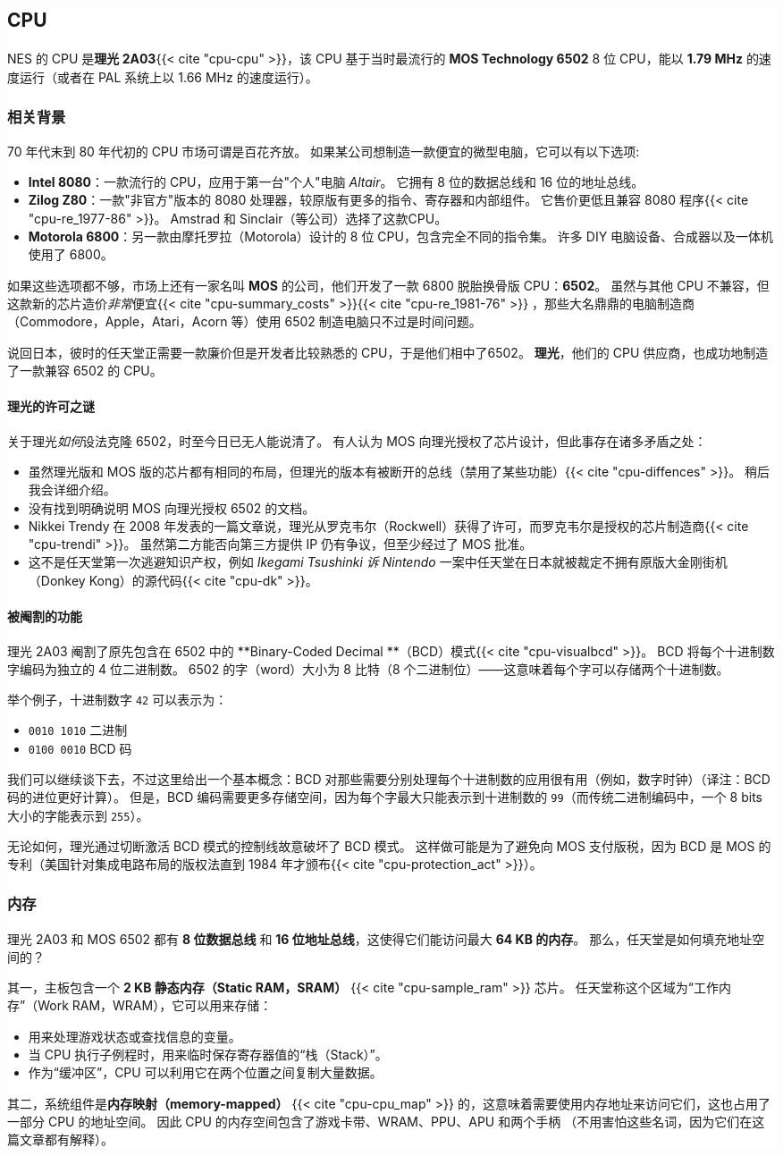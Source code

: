## CPU

NES 的 CPU 是**理光 2A03**{{< cite "cpu-cpu" >}}，该 CPU 基于当时最流行的 **MOS Technology 6502** 8 位 CPU，能以 **1.79 MHz** 的速度运行（或者在 PAL 系统上以 1.66 MHz 的速度运行）。

### 相关背景

70 年代末到 80 年代初的 CPU 市场可谓是百花齐放。 如果某公司想制造一款便宜的微型电脑，它可以有以下选项:
- **Intel 8080**：一款流行的 CPU，应用于第一台"个人"电脑 *Altair*。 它拥有 8 位的数据总线和 16 位的地址总线。
- **Zilog Z80**：一款"非官方"版本的 8080 处理器，较原版有更多的指令、寄存器和内部组件。 它售价更低且兼容 8080 程序{{< cite "cpu-re_1977-86" >}}。 Amstrad 和 Sinclair（等公司）选择了这款CPU。
- **Motorola 6800**：另一款由摩托罗拉（Motorola）设计的 8 位 CPU，包含完全不同的指令集。 许多 DIY 电脑设备、合成器以及一体机使用了 6800。

如果这些选项都不够，市场上还有一家名叫 **MOS** 的公司，他们开发了一款 6800 脱胎换骨版 CPU：**6502**。 虽然与其他 CPU 不兼容，但这款新的芯片造价*非常*便宜{{< cite "cpu-summary_costs" >}}{{< cite "cpu-re_1981-76" >}} ，那些大名鼎鼎的电脑制造商（Commodore，Apple，Atari，Acorn 等）使用 6502 制造电脑只不过是时间问题。

说回日本，彼时的任天堂正需要一款廉价但是开发者比较熟悉的 CPU，于是他们相中了6502。 **理光**，他们的 CPU 供应商，也成功地制造了一款兼容 6502 的 CPU。

#### 理光的许可之谜

关于理光*如何*设法克隆 6502，时至今日已无人能说清了。 有人认为 MOS 向理光授权了芯片设计，但此事存在诸多矛盾之处：
- 虽然理光版和 MOS 版的芯片都有相同的布局，但理光的版本有被断开的总线（禁用了某些功能）{{< cite "cpu-diffences" >}}。 稍后我会详细介绍。
- 没有找到明确说明 MOS 向理光授权 6502 的文档。
- Nikkei Trendy 在 2008 年发表的一篇文章说，理光从罗克韦尔（Rockwell）获得了许可，而罗克韦尔是授权的芯片制造商{{< cite "cpu-trendi" >}}。 虽然第二方能否向第三方提供 IP 仍有争议，但至少经过了 MOS 批准。
- 这不是任天堂第一次逃避知识产权，例如 *Ikegami Tsushinki 诉 Nintendo* 一案中任天堂在日本就被裁定不拥有原版大金刚街机（Donkey Kong）的源代码{{< cite "cpu-dk" >}}。

#### 被阉割的功能

理光 2A03 阉割了原先包含在 6502 中的 **Binary-Coded Decimal **（BCD）模式{{< cite "cpu-visualbcd" >}}。 BCD 将每个十进制数字编码为独立的 4 位二进制数。 6502 的字（word）大小为 8 比特（8 个二进制位）——这意味着每个字可以存储两个十进制数。

举个例子，十进制数字 `42` 可以表示为：
- `0010 1010` 二进制
- `0100 0010` BCD 码

我们可以继续谈下去，不过这里给出一个基本概念：BCD 对那些需要分别处理每个十进制数的应用很有用（例如，数字时钟）（译注：BCD 码的进位更好计算）。 但是，BCD 编码需要更多存储空间，因为每个字最大只能表示到十进制数的 `99`（而传统二进制编码中，一个 8 bits 大小的字能表示到 `255`）。

无论如何，理光通过切断激活 BCD 模式的控制线故意破坏了 BCD 模式。 这样做可能是为了避免向 MOS 支付版税，因为 BCD 是 MOS 的专利（美国针对集成电路布局的版权法直到 1984 年才颁布{{< cite "cpu-protection_act" >}}）。

### 内存

理光 2A03 和 MOS 6502 都有 **8 位数据总线** 和 **16 位地址总线**，这使得它们能访问最大 **64 KB 的内存**。 那么，任天堂是如何填充地址空间的？

其一，主板包含一个 **2 KB 静态内存（Static RAM，SRAM）** {{< cite "cpu-sample_ram" >}} 芯片。 任天堂称这个区域为“工作内存”（Work RAM，WRAM），它可以用来存储：
- 用来处理游戏状态或查找信息的变量。
- 当 CPU 执行子例程时，用来临时保存寄存器值的“栈（Stack）”。
- 作为“缓冲区”，CPU 可以利用它在两个位置之间复制大量数据。

其二，系统组件是**内存映射（memory-mapped）** {{< cite "cpu-cpu_map" >}} 的，这意味着需要使用内存地址来访问它们，这也占用了一部分 CPU 的地址空间。 因此 CPU 的内存空间包含了游戏卡带、WRAM、PPU、APU 和两个手柄 （不用害怕这些名词，因为它们在这篇文章都有解释）。
